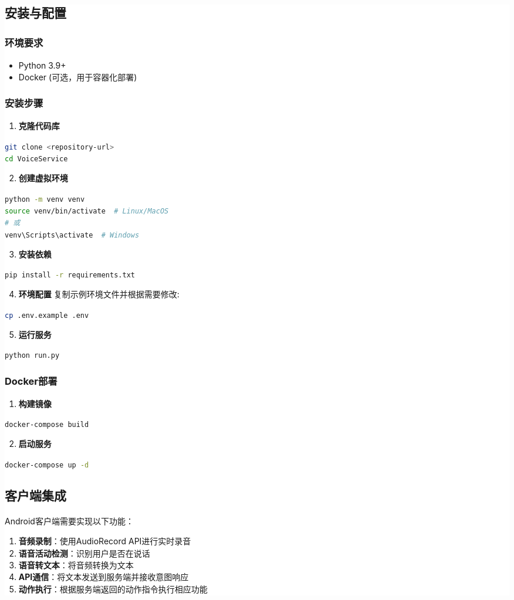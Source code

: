 ## 安装与配置

### 环境要求
- Python 3.9+
- Docker (可选，用于容器化部署)

### 安装步骤

1. **克隆代码库**
```bash
git clone <repository-url>
cd VoiceService
```

2. **创建虚拟环境**
```bash
python -m venv venv
source venv/bin/activate  # Linux/MacOS
# 或
venv\Scripts\activate  # Windows
```

3. **安装依赖**
```bash
pip install -r requirements.txt
```

4. **环境配置**
复制示例环境文件并根据需要修改:
```bash
cp .env.example .env
```

5. **运行服务**
```bash
python run.py
```

### Docker部署

1. **构建镜像**
```bash
docker-compose build
```

2. **启动服务**
```bash
docker-compose up -d
```

## 客户端集成

Android客户端需要实现以下功能：

1. **音频录制**：使用AudioRecord API进行实时录音
2. **语音活动检测**：识别用户是否在说话
3. **语音转文本**：将音频转换为文本
4. **API通信**：将文本发送到服务端并接收意图响应
5. **动作执行**：根据服务端返回的动作指令执行相应功能
